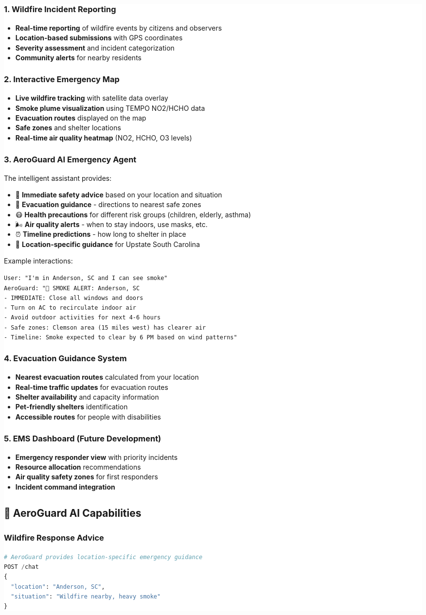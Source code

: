 ### 1. Wildfire Incident Reporting
- **Real-time reporting** of wildfire events by citizens and observers
- **Location-based submissions** with GPS coordinates
- **Severity assessment** and incident categorization
- **Community alerts** for nearby residents

### 2. Interactive Emergency Map
- **Live wildfire tracking** with satellite data overlay
- **Smoke plume visualization** using TEMPO NO2/HCHO data
- **Evacuation routes** displayed on the map
- **Safe zones** and shelter locations
- **Real-time air quality heatmap** (NO2, HCHO, O3 levels)

### 3. AeroGuard AI Emergency Agent
The intelligent assistant provides:
- 🚨 **Immediate safety advice** based on your location and situation
- 🏃 **Evacuation guidance** - directions to nearest safe zones
- 😷 **Health precautions** for different risk groups (children, elderly, asthma)
- 🌬️ **Air quality alerts** - when to stay indoors, use masks, etc.
- ⏰ **Timeline predictions** - how long to shelter in place
- 📍 **Location-specific guidance** for Upstate South Carolina

Example interactions:
```
User: "I'm in Anderson, SC and I can see smoke"
AeroGuard: "🚨 SMOKE ALERT: Anderson, SC
- IMMEDIATE: Close all windows and doors
- Turn on AC to recirculate indoor air
- Avoid outdoor activities for next 4-6 hours
- Safe zones: Clemson area (15 miles west) has clearer air
- Timeline: Smoke expected to clear by 6 PM based on wind patterns"
```

### 4. Evacuation Guidance System
- **Nearest evacuation routes** calculated from your location
- **Real-time traffic updates** for evacuation routes
- **Shelter availability** and capacity information
- **Pet-friendly shelters** identification
- **Accessible routes** for people with disabilities

### 5. EMS Dashboard (Future Development)
- **Emergency responder view** with priority incidents
- **Resource allocation** recommendations
- **Air quality safety zones** for first responders
- **Incident command integration**

## 🤖 AeroGuard AI Capabilities

### Wildfire Response Advice
```python
# AeroGuard provides location-specific emergency guidance
POST /chat
{
  "location": "Anderson, SC",
  "situation": "Wildfire nearby, heavy smoke"
}
```
